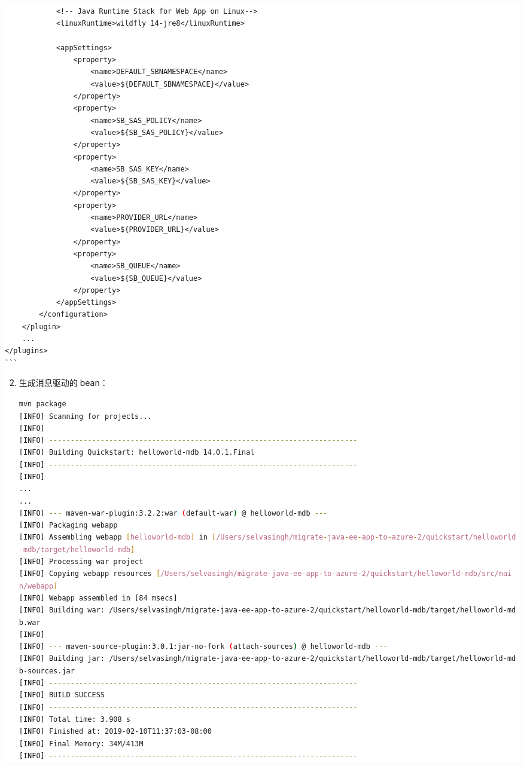                 <!-- Java Runtime Stack for Web App on Linux-->
                <linuxRuntime>wildfly 14-jre8</linuxRuntime>
                
                <appSettings>
                    <property>
                        <name>DEFAULT_SBNAMESPACE</name>
                        <value>${DEFAULT_SBNAMESPACE}</value>
                    </property>
                    <property>
                        <name>SB_SAS_POLICY</name>
                        <value>${SB_SAS_POLICY}</value>
                    </property>
                    <property>
                        <name>SB_SAS_KEY</name>
                        <value>${SB_SAS_KEY}</value>
                    </property>
                    <property>
                        <name>PROVIDER_URL</name>
                        <value>${PROVIDER_URL}</value>
                    </property>
                    <property>
                        <name>SB_QUEUE</name>
                        <value>${SB_QUEUE}</value>
                    </property>
                </appSettings>
            </configuration>
        </plugin>
        ...
    </plugins>
    ```
2. 生成消息驱动的 bean：

    ```bash
    mvn package
    [INFO] Scanning for projects...
    [INFO] 
    [INFO] ------------------------------------------------------------------------
    [INFO] Building Quickstart: helloworld-mdb 14.0.1.Final
    [INFO] ------------------------------------------------------------------------
    [INFO] 
    ...
    ...
    [INFO] --- maven-war-plugin:3.2.2:war (default-war) @ helloworld-mdb ---
    [INFO] Packaging webapp
    [INFO] Assembling webapp [helloworld-mdb] in [/Users/selvasingh/migrate-java-ee-app-to-azure-2/quickstart/helloworld-mdb/target/helloworld-mdb]
    [INFO] Processing war project
    [INFO] Copying webapp resources [/Users/selvasingh/migrate-java-ee-app-to-azure-2/quickstart/helloworld-mdb/src/main/webapp]
    [INFO] Webapp assembled in [84 msecs]
    [INFO] Building war: /Users/selvasingh/migrate-java-ee-app-to-azure-2/quickstart/helloworld-mdb/target/helloworld-mdb.war
    [INFO] 
    [INFO] --- maven-source-plugin:3.0.1:jar-no-fork (attach-sources) @ helloworld-mdb ---
    [INFO] Building jar: /Users/selvasingh/migrate-java-ee-app-to-azure-2/quickstart/helloworld-mdb/target/helloworld-mdb-sources.jar
    [INFO] ------------------------------------------------------------------------
    [INFO] BUILD SUCCESS
    [INFO] ------------------------------------------------------------------------
    [INFO] Total time: 3.908 s
    [INFO] Finished at: 2019-02-10T11:37:03-08:00
    [INFO] Final Memory: 34M/413M
    [INFO] ------------------------------------------------------------------------
    ```